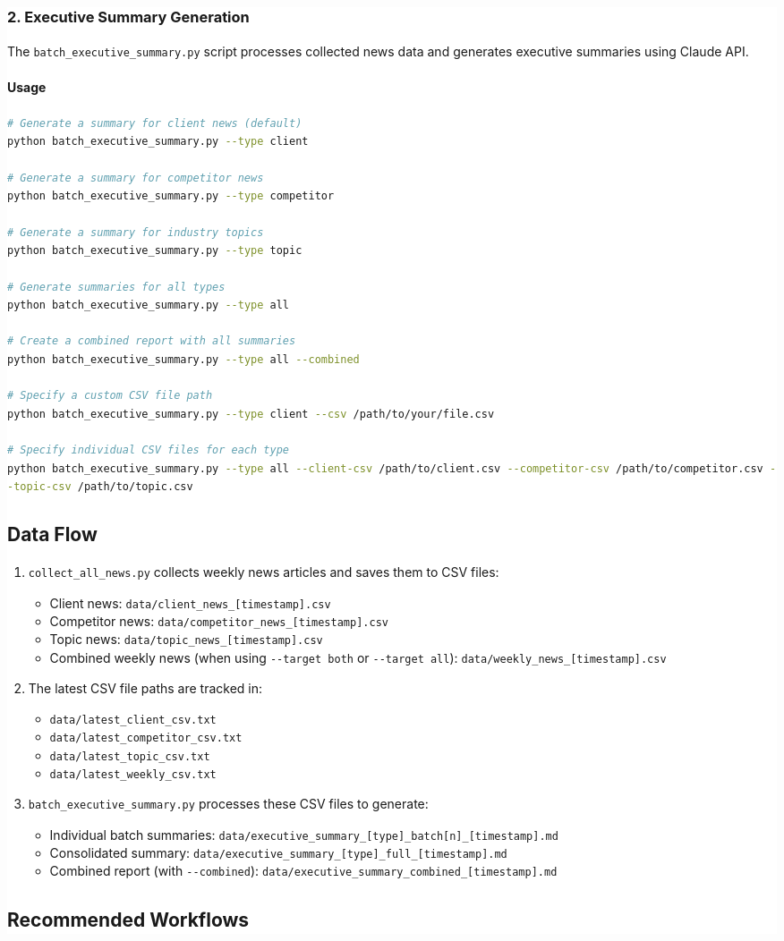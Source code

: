 ### 2. Executive Summary Generation

The `batch_executive_summary.py` script processes collected news data and generates executive summaries using Claude API.

#### Usage

```bash
# Generate a summary for client news (default)
python batch_executive_summary.py --type client

# Generate a summary for competitor news
python batch_executive_summary.py --type competitor

# Generate a summary for industry topics
python batch_executive_summary.py --type topic

# Generate summaries for all types
python batch_executive_summary.py --type all

# Create a combined report with all summaries
python batch_executive_summary.py --type all --combined

# Specify a custom CSV file path
python batch_executive_summary.py --type client --csv /path/to/your/file.csv

# Specify individual CSV files for each type
python batch_executive_summary.py --type all --client-csv /path/to/client.csv --competitor-csv /path/to/competitor.csv --topic-csv /path/to/topic.csv
```

## Data Flow

1. `collect_all_news.py` collects weekly news articles and saves them to CSV files:
   - Client news: `data/client_news_[timestamp].csv`
   - Competitor news: `data/competitor_news_[timestamp].csv`
   - Topic news: `data/topic_news_[timestamp].csv`
   - Combined weekly news (when using `--target both` or `--target all`): `data/weekly_news_[timestamp].csv`

2. The latest CSV file paths are tracked in:
   - `data/latest_client_csv.txt`
   - `data/latest_competitor_csv.txt`
   - `data/latest_topic_csv.txt`
   - `data/latest_weekly_csv.txt`

3. `batch_executive_summary.py` processes these CSV files to generate:
   - Individual batch summaries: `data/executive_summary_[type]_batch[n]_[timestamp].md`
   - Consolidated summary: `data/executive_summary_[type]_full_[timestamp].md`
   - Combined report (with `--combined`): `data/executive_summary_combined_[timestamp].md`

## Recommended Workflows

